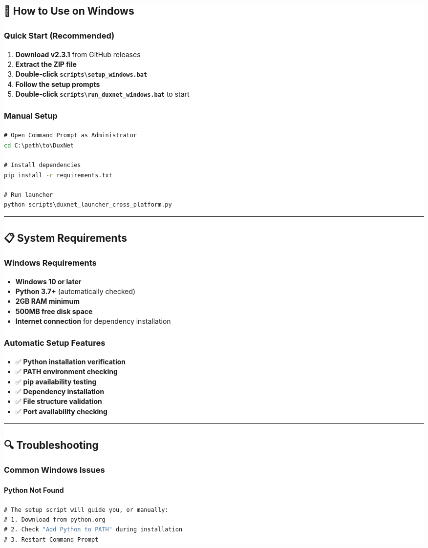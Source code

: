 
## 🚀 How to Use on Windows

### Quick Start (Recommended)
1. **Download v2.3.1** from GitHub releases
2. **Extract the ZIP file**
3. **Double-click `scripts\setup_windows.bat`**
4. **Follow the setup prompts**
5. **Double-click `scripts\run_duxnet_windows.bat`** to start

### Manual Setup
```cmd
# Open Command Prompt as Administrator
cd C:\path\to\DuxNet

# Install dependencies
pip install -r requirements.txt

# Run launcher
python scripts\duxnet_launcher_cross_platform.py
```

---

## 📋 System Requirements

### Windows Requirements
- **Windows 10 or later**
- **Python 3.7+** (automatically checked)
- **2GB RAM minimum**
- **500MB free disk space**
- **Internet connection** for dependency installation

### Automatic Setup Features
- ✅ **Python installation verification**
- ✅ **PATH environment checking**
- ✅ **pip availability testing**
- ✅ **Dependency installation**
- ✅ **File structure validation**
- ✅ **Port availability checking**

---

## 🔍 Troubleshooting

### Common Windows Issues

#### Python Not Found
```cmd
# The setup script will guide you, or manually:
# 1. Download from python.org
# 2. Check "Add Python to PATH" during installation
# 3. Restart Command Prompt
```
